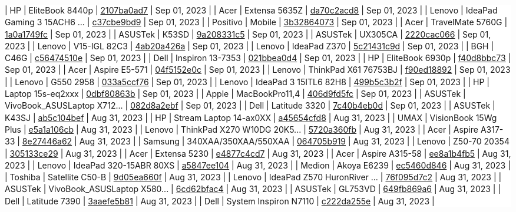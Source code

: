 | HP            | EliteBook 8440p             | [2107ba0ad7](https://linux-hardware.org/?probe=2107ba0ad7) | Sep 01, 2023 |
| Acer          | Extensa 5635Z               | [da70c2acd8](https://linux-hardware.org/?probe=da70c2acd8) | Sep 01, 2023 |
| Lenovo        | IdeaPad Gaming 3 15ACH6 ... | [c37cbe9bd9](https://linux-hardware.org/?probe=c37cbe9bd9) | Sep 01, 2023 |
| Positivo      | Mobile                      | [3b32864073](https://linux-hardware.org/?probe=3b32864073) | Sep 01, 2023 |
| Acer          | TravelMate 5760G            | [1a0a1749fc](https://linux-hardware.org/?probe=1a0a1749fc) | Sep 01, 2023 |
| ASUSTek       | K53SD                       | [9a208331c5](https://linux-hardware.org/?probe=9a208331c5) | Sep 01, 2023 |
| ASUSTek       | UX305CA                     | [2220cac066](https://linux-hardware.org/?probe=2220cac066) | Sep 01, 2023 |
| Lenovo        | V15-IGL 82C3                | [4ab20a426a](https://linux-hardware.org/?probe=4ab20a426a) | Sep 01, 2023 |
| Lenovo        | IdeaPad Z370                | [5c21431c9d](https://linux-hardware.org/?probe=5c21431c9d) | Sep 01, 2023 |
| BGH           | C46G                        | [c56474510e](https://linux-hardware.org/?probe=c56474510e) | Sep 01, 2023 |
| Dell          | Inspiron 13-7353            | [021bbea0d4](https://linux-hardware.org/?probe=021bbea0d4) | Sep 01, 2023 |
| HP            | EliteBook 6930p             | [f40d8bbc73](https://linux-hardware.org/?probe=f40d8bbc73) | Sep 01, 2023 |
| Acer          | Aspire E5-571               | [04f5152e0c](https://linux-hardware.org/?probe=04f5152e0c) | Sep 01, 2023 |
| Lenovo        | ThinkPad X61 76753BJ        | [f90ed18892](https://linux-hardware.org/?probe=f90ed18892) | Sep 01, 2023 |
| Lenovo        | G550 2958                   | [033a5ccf76](https://linux-hardware.org/?probe=033a5ccf76) | Sep 01, 2023 |
| Lenovo        | IdeaPad 3 15ITL6 82H8       | [499b5c3b2f](https://linux-hardware.org/?probe=499b5c3b2f) | Sep 01, 2023 |
| HP            | Laptop 15s-eq2xxx           | [0dbf80863b](https://linux-hardware.org/?probe=0dbf80863b) | Sep 01, 2023 |
| Apple         | MacBookPro11,4              | [406d9fd5fc](https://linux-hardware.org/?probe=406d9fd5fc) | Sep 01, 2023 |
| ASUSTek       | VivoBook_ASUSLaptop X712... | [082d8a2ebf](https://linux-hardware.org/?probe=082d8a2ebf) | Sep 01, 2023 |
| Dell          | Latitude 3320               | [7c40b4eb0d](https://linux-hardware.org/?probe=7c40b4eb0d) | Sep 01, 2023 |
| ASUSTek       | K43SJ                       | [ab5c104bef](https://linux-hardware.org/?probe=ab5c104bef) | Aug 31, 2023 |
| HP            | Stream Laptop 14-ax0XX      | [a45654cfd8](https://linux-hardware.org/?probe=a45654cfd8) | Aug 31, 2023 |
| UMAX          | VisionBook 15Wg Plus        | [e5a1a106cb](https://linux-hardware.org/?probe=e5a1a106cb) | Aug 31, 2023 |
| Lenovo        | ThinkPad X270 W10DG 20K5... | [5720a360fb](https://linux-hardware.org/?probe=5720a360fb) | Aug 31, 2023 |
| Acer          | Aspire A317-33              | [8e27446a62](https://linux-hardware.org/?probe=8e27446a62) | Aug 31, 2023 |
| Samsung       | 340XAA/350XAA/550XAA        | [064705b919](https://linux-hardware.org/?probe=064705b919) | Aug 31, 2023 |
| Lenovo        | Z50-70 20354                | [305133ce29](https://linux-hardware.org/?probe=305133ce29) | Aug 31, 2023 |
| Acer          | Extensa 5230                | [e4877c4cd7](https://linux-hardware.org/?probe=e4877c4cd7) | Aug 31, 2023 |
| Acer          | Aspire A315-58              | [ee8a1b4fb5](https://linux-hardware.org/?probe=ee8a1b4fb5) | Aug 31, 2023 |
| Lenovo        | IdeaPad 320-15ABR 80XS      | [a5847ee104](https://linux-hardware.org/?probe=a5847ee104) | Aug 31, 2023 |
| Medion        | Akoya E6239                 | [ec5460d846](https://linux-hardware.org/?probe=ec5460d846) | Aug 31, 2023 |
| Toshiba       | Satellite C50-B             | [9d05ea660f](https://linux-hardware.org/?probe=9d05ea660f) | Aug 31, 2023 |
| Lenovo        | IdeaPad Z570 HuronRiver ... | [76f095d7c2](https://linux-hardware.org/?probe=76f095d7c2) | Aug 31, 2023 |
| ASUSTek       | VivoBook_ASUSLaptop X580... | [6cd62bfac4](https://linux-hardware.org/?probe=6cd62bfac4) | Aug 31, 2023 |
| ASUSTek       | GL753VD                     | [649fb869a6](https://linux-hardware.org/?probe=649fb869a6) | Aug 31, 2023 |
| Dell          | Latitude 7390               | [3aaefe5b81](https://linux-hardware.org/?probe=3aaefe5b81) | Aug 31, 2023 |
| Dell          | System Inspiron N7110       | [c222da255e](https://linux-hardware.org/?probe=c222da255e) | Aug 31, 2023 |